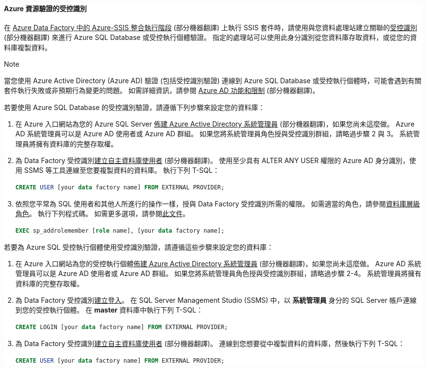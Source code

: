 #### <a name="managed-identities-for-azure-resources-authentication"></a>Azure 資源驗證的受控識別
在 [Azure Data Factory 中的 Azure-SSIS 整合執行階段](/azure/data-factory/concepts-integration-runtime#azure-ssis-integration-runtime) \(部分機器翻譯\) 上執行 SSIS 套件時，請使用與您資料處理站建立關聯的[受控識別](/azure/data-factory/connector-azure-sql-database#managed-identity) \(部分機器翻譯\) 來進行 Azure SQL Database 或受控執行個體驗證。 指定的處理站可以使用此身分識別從您資料庫存取資料，或從您的資料庫複製資料。

> [!NOTE]
>  當您使用 Azure Active Directory (Azure AD) 驗證 (包括受控識別驗證) 連線到 Azure SQL Database 或受控執行個體時，可能會遇到有關套件執行失敗或非預期行為變更的問題。 如需詳細資訊，請參閱 [Azure AD 功能和限制](/azure/sql-database/sql-database-aad-authentication#azure-ad-features-and-limitations) \(部分機器翻譯\)。

若要使用 Azure SQL Database 的受控識別驗證，請遵循下列步驟來設定您的資料庫：

1. 在 Azure 入口網站為您的 Azure SQL Server [佈建 Azure Active Directory 系統管理員](/azure/sql-database/sql-database-aad-authentication-configure#provision-an-azure-active-directory-administrator-for-your-azure-sql-database-server) \(部分機器翻譯\)，如果您尚未這麼做。 Azure AD 系統管理員可以是 Azure AD 使用者或 Azure AD 群組。 如果您將系統管理員角色授與受控識別群組，請略過步驟 2 與 3。 系統管理員將擁有資料庫的完整存取權。

1. 為 Data Factory 受控識別[建立自主資料庫使用者](/azure/sql-database/sql-database-aad-authentication-configure#create-contained-database-users-in-your-database-mapped-to-azure-ad-identities) \(部分機器翻譯\)。 使用至少具有 ALTER ANY USER 權限的 Azure AD 身分識別，使用 SSMS 等工具連線至您要複製資料的資料庫。 執行下列 T-SQL： 
    
    ```sql
    CREATE USER [your data factory name] FROM EXTERNAL PROVIDER;
    ```

1. 依照您平常為 SQL 使用者和其他人所進行的操作一樣，授與 Data Factory 受控識別所需的權限。 如需適當的角色，請參閱[資料庫層級角色](../../relational-databases/security/authentication-access/database-level-roles.md)。 執行下列程式碼。 如需更多選項，請參閱[此文件](../../relational-databases/system-stored-procedures/sp-addrolemember-transact-sql.md)。

    ```sql
    EXEC sp_addrolemember [role name], [your data factory name];
    ```

若要為 Azure SQL 受控執行個體使用受控識別驗證，請遵循這些步驟來設定您的資料庫：
    
1. 在 Azure 入口網站為您的受控執行個體[佈建 Azure Active Directory 系統管理員](/azure/sql-database/sql-database-aad-authentication-configure#provision-an-azure-active-directory-administrator-for-your-managed-instance) \(部分機器翻譯\)，如果您尚未這麼做。 Azure AD 系統管理員可以是 Azure AD 使用者或 Azure AD 群組。 如果您將系統管理員角色授與受控識別群組，請略過步驟 2-4。 系統管理員將擁有資料庫的完整存取權。

1. 為 Data Factory 受控識別[建立登入](../../t-sql/statements/create-login-transact-sql.md?view=azuresqldb-mi-current&preserve-view=true)。 在 SQL Server Management Studio (SSMS) 中，以 **系統管理員** 身分的 SQL Server 帳戶連線到您的受控執行個體。 在 **master** 資料庫中執行下列 T-SQL：

    ```sql
    CREATE LOGIN [your data factory name] FROM EXTERNAL PROVIDER;
    ```

1. 為 Data Factory 受控識別[建立自主資料庫使用者](/azure/sql-database/sql-database-aad-authentication-configure#create-contained-database-users-in-your-database-mapped-to-azure-ad-identities) \(部分機器翻譯\)。 連線到您想要從中複製資料的資料庫，然後執行下列 T-SQL： 
  
    ```sql
    CREATE USER [your data factory name] FROM EXTERNAL PROVIDER;
    ```
